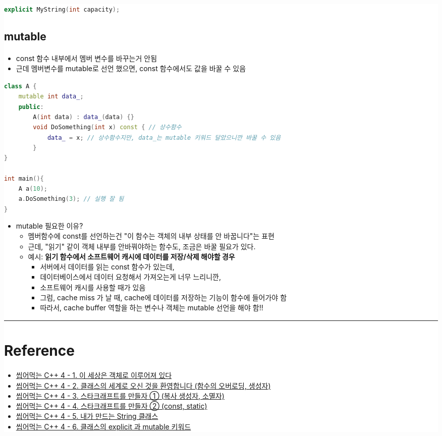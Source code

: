```cpp
explicit MyString(int capacity);
```

## mutable

- const 함수 내부에서 멤버 변수를 바꾸는거 안됨
- 근데 멤버변수를 mutable로 선언 했으면, const 함수에서도 값을 바꿀 수 있음

```cpp
class A {
	mutable int data_;
	public:
		A(int data) : data_(data) {}
		void DoSomething(int x) const { // 상수함수
			data_ = x; // 상수함수지만, data_는 mutable 키워드 달았으니깐 바꿀 수 있음
		}
}

int main(){
	A a(10);
	a.DoSomething(3); // 실행 잘 됨
}
```

- mutable 필요한 이유?
	- 멤버함수에 const를 선언하는건 "이 함수는 객체의 내부 상태를 안 바꿉니다"는 표현
	- 근데, "읽기" 같이 객체 내부를 안바꿔야하는 함수도, 조금은 바꿀 필요가 있다.
	- 예시: **읽기 함수에서 소프트웨어 캐시에 데이터를 저장/삭제 해야할 경우**
		- 서버에서 데이터를 읽는 const 함수가 있는데,
		- 데이터베이스에서 데이터 요청해서 가져오는게 너무 느리니깐,
		- 소프트웨어 캐시를 사용할 때가 있음
		- 그럼, cache miss 가 날 때, cache에 데이터를 저장하는 기능이 함수에 들어가야 함
		- 따라서, cache buffer 역할을 하는 변수나 객체는 mutable 선언을 해야 함!!


---

# Reference

- [씹어먹는 C++ 4 - 1. 이 세상은 객체로 이루어져 있다](https://modoocode.com/172)
- [씹어먹는 C++ 4 - 2. 클래스의 세계로 오신 것을 환영합니다 (함수의 오버로딩, 생성자)](https://modoocode.com/173)
- [씹어먹는 C++ 4 - 3. 스타크래프트를 만들자 ① (복사 생성자, 소멸자)](https://modoocode.com/188)
- [씹어먹는 C++ 4 - 4. 스타크래프트를 만들자 ② (const, static)](https://modoocode.com/197)
- [씹어먹는 C++ 4 - 5. 내가 만드는 String 클래스](https://modoocode.com/198)
- [씹어먹는 C++ 4 - 6. 클래스의 explicit 과 mutable 키워드](https://modoocode.com/253)

